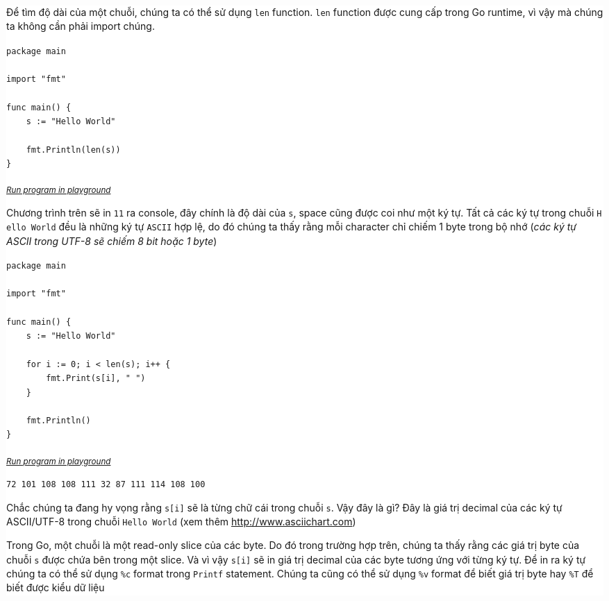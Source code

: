 Để tìm độ dài của một chuỗi, chúng ta có thể sử dụng `len` function. `len` function được cung cấp trong Go runtime, vì vậy mà chúng ta không cần phải import chúng.
</p>

```golang
package main

import "fmt"

func main() {
	s := "Hello World"

	fmt.Println(len(s))
}
```
<sub>*[Run program in playground](https://play.golang.org/p/Kqj-TJMFyXP)*</sub>

<p align="justify">

Chương trình trên sẽ in `11` ra console, đây chính là độ dài của `s`, space cũng được coi như một ký tự. Tất cả các ký tự trong chuỗi `Hello World` đều là những ký tự `ASCII` hợp lệ, do đó chúng ta thấy rằng mỗi character chỉ chiếm 1 byte trong bộ nhớ (<i>các ký tự ASCII trong UTF-8 sẽ chiếm 8 bit hoặc 1 byte</i>)
</p>

```golang
package main

import "fmt"

func main() {
	s := "Hello World"

	for i := 0; i < len(s); i++ {
		fmt.Print(s[i], " ")
	}

	fmt.Println()
}
```
<sub>*[Run program in playground](https://play.golang.org/p/cE32NenaYmN)*</sub>

```
72 101 108 108 111 32 87 111 114 108 100 
```

<p align="justify">

Chắc chúng ta đang hy vọng rằng `s[i]` sẽ là từng chữ cái trong chuỗi `s`. Vậy đây là gì? Đây là giá trị decimal của các ký tự ASCII/UTF-8 trong chuỗi `Hello World` (xem thêm http://www.asciichart.com)

Trong Go, một chuỗi là một read-only slice của các byte. Do đó trong trường hợp trên, chúng ta thấy rằng các giá trị byte của chuỗi `s` được chứa bên trong một slice. Và vì vậy `s[i]` sẽ in giá trị decimal của các byte tương ứng với từng ký tự. Để in ra ký tự chúng ta có thể sử dụng `%c` format trong `Printf` statement. Chúng ta cũng có thể sử dụng `%v` format để biết giá trị byte hay `%T` để biết được kiểu dữ liệu
</p>

